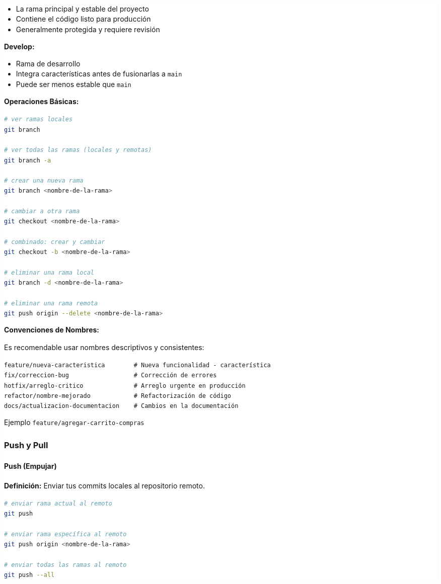 - La rama principal y estable del proyecto
- Contiene el código listo para producción
- Generalmente protegida y requiere revisión

**Develop:**

- Rama de desarrollo
- Integra características antes de fusionarlas a `main`
- Puede ser menos estable que `main`

**Operaciones Básicas:**

```bash
# ver ramas locales
git branch

# ver todas las ramas (locales y remotas)
git branch -a

# crear una nueva rama
git branch <nombre-de-la-rama>

# cambiar a otra rama
git checkout <nombre-de-la-rama>

# combinado: crear y cambiar
git checkout -b <nombre-de-la-rama>

# eliminar una rama local
git branch -d <nombre-de-la-rama>

# eliminar una rama remota
git push origin --delete <nombre-de-la-rama>
```

**Convenciones de Nombres:**

Es recomendable usar nombres descriptivos y consistentes:

```txt
feature/nueva-caracteristica        # Nueva funcionalidad - característica
fix/correccion-bug                  # Corrección de errores
hotfix/arreglo-critico              # Arreglo urgente en producción
refactor/nombre-mejorado            # Refactorización de código
docs/actualizacion-documentacion    # Cambios en la documentación
```

Ejemplo `feature/agregar-carrito-compras`

### Push y Pull

#### Push (Empujar)

**Definición:** Enviar tus commits locales al repositorio remoto.

```bash
# enviar rama actual al remoto
git push

# enviar rama específica al remoto
git push origin <nombre-de-la-rama>

# enviar todas las ramas al remoto
git push --all
```
